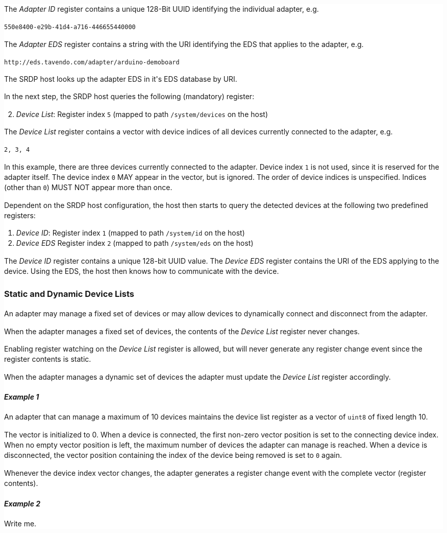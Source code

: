 The *Adapter ID* register contains a unique 128-Bit UUID identifying the individual adapter, e.g.

	550e8400-e29b-41d4-a716-446655440000

The *Adapter EDS* register contains a string with the URI identifying the EDS that applies to the adapter, e.g.

	http://eds.tavendo.com/adapter/arduino-demoboard

The SRDP host looks up the adapter EDS in it's EDS database by URI.

In the next step, the SRDP host queries the following (mandatory) register:

  2. *Device List*: Register index `5` (mapped to path `/system/devices` on the host)

The *Device List* register contains a vector with device indices of all devices currently connected to the adapter, e.g.

	2, 3, 4

In this example, there are three devices currently connected to the adapter. Device index `1` is not used, since it is reserved for the adapter itself. The device index `0` MAY appear in the vector, but is ignored. The order of device indices is unspecified. Indices (other than `0`) MUST NOT appear more than once.

Dependent on the SRDP host configuration, the host then starts to query the detected devices at the following two predefined registers:

  1. *Device ID*: Register index `1` (mapped to path `/system/id` on the host)
  2. *Device EDS* Register index `2` (mapped to path `/system/eds` on the host)

The *Device ID* register contains a unique 128-bit UUID value. The *Device EDS* register contains the URI of the EDS applying to the device.
Using the EDS, the host then knows how to communicate with the device.

### Static and Dynamic Device Lists

An adapter may manage a fixed set of devices or may allow devices to dynamically connect and disconnect from the adapter.

When the adapter manages a fixed set of devices, the contents of the *Device List* register never changes.

Enabling register watching on the *Device List* register is allowed, but will never generate any register change event since the register contents is static.

When the adapter manages a dynamic set of devices the adapter must update the *Device List* register accordingly.

#### *Example 1*
An adapter that can manage a maximum of 10 devices maintains the device list register as a vector of `uint8` of fixed length 10.

The vector is initialized to 0. When a device is connected, the first non-zero vector position is set to the connecting device index. When no empty vector position is left, the maximum number of devices the adapter can manage is reached. When a device is disconnected, the vector position containing the index of the device being removed is set to `0` again.

Whenever the device index vector changes, the adapter generates a register change event with the complete vector (register contents).

#### *Example 2*
Write me.
